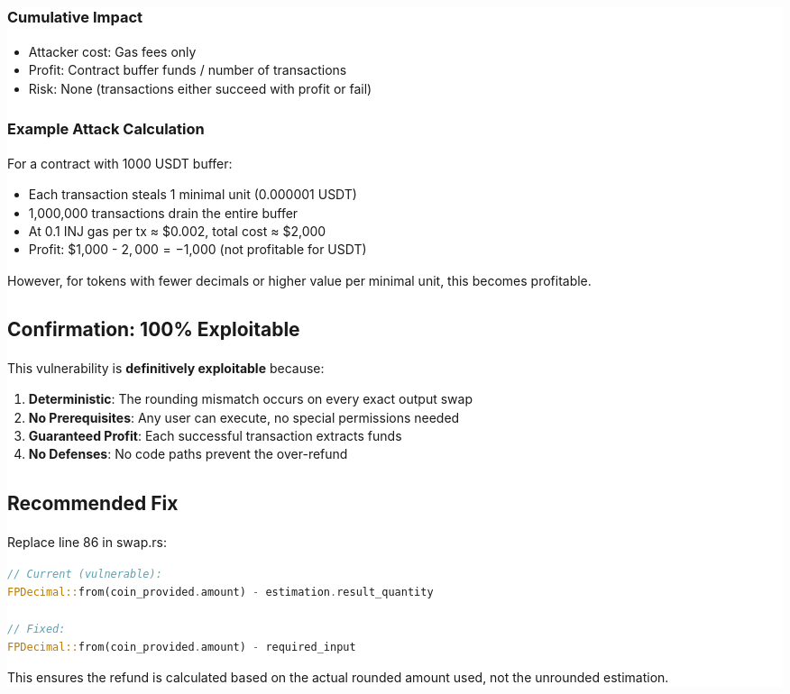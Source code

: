 ### Cumulative Impact
- Attacker cost: Gas fees only
- Profit: Contract buffer funds / number of transactions
- Risk: None (transactions either succeed with profit or fail)

### Example Attack Calculation
For a contract with 1000 USDT buffer:
- Each transaction steals 1 minimal unit (0.000001 USDT)
- 1,000,000 transactions drain the entire buffer
- At 0.1 INJ gas per tx ≈ $0.002, total cost ≈ $2,000
- Profit: $1,000 - $2,000 = -$1,000 (not profitable for USDT)

However, for tokens with fewer decimals or higher value per minimal unit, this becomes profitable.

## Confirmation: 100% Exploitable

This vulnerability is **definitively exploitable** because:

1. **Deterministic**: The rounding mismatch occurs on every exact output swap
2. **No Prerequisites**: Any user can execute, no special permissions needed  
3. **Guaranteed Profit**: Each successful transaction extracts funds
4. **No Defenses**: No code paths prevent the over-refund

## Recommended Fix

Replace line 86 in swap.rs:
```rust
// Current (vulnerable):
FPDecimal::from(coin_provided.amount) - estimation.result_quantity

// Fixed:
FPDecimal::from(coin_provided.amount) - required_input
```

This ensures the refund is calculated based on the actual rounded amount used, not the unrounded estimation.